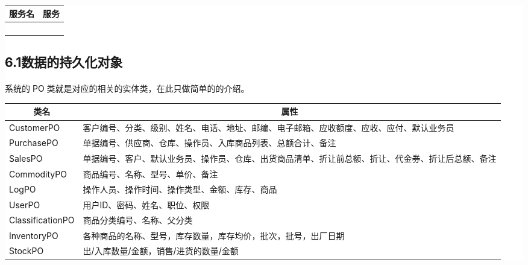 | 服务名  | 服务   |
| ---- | ---- |
|      |      |
|      |      |
|      |      |
|      |      |

## 6.1数据的持久化对象

系统的 PO 类就是对应的相关的实体类，在此只做简单的的介绍。

| 类名               | 属性                                       |
| ---------------- | ---------------------------------------- |
| CustomerPO       | 客户编号、分类、级别、姓名、电话、地址、邮编、电子邮箱、应收额度、应收、应付、默认业务员 |
| PurchasePO       | 单据编号、供应商、仓库、操作员、入库商品列表、总额合计、备注           |
| SalesPO          | 单据编号、客户、默认业务员、操作员、仓库、出货商品清单、折让前总额、折让、代金券、折让后总额、备注 |
| CommodityPO      | 商品编号、名称、型号、单价、备注                         |
| LogPO            | 操作人员、操作时间、操作类型、金额、库存、商品                  |
| UserPO           | 用户ID、密码、姓名、职位、权限                         |
| ClassificationPO | 商品分类编号、名称、父分类                            |
| InventoryPO      | 各种商品的名称、型号，库存数量，库存均价，批次，批号，出厂日期          |
| StockPO          | 出/入库数量/金额，销售/进货的数量/金额                    |

